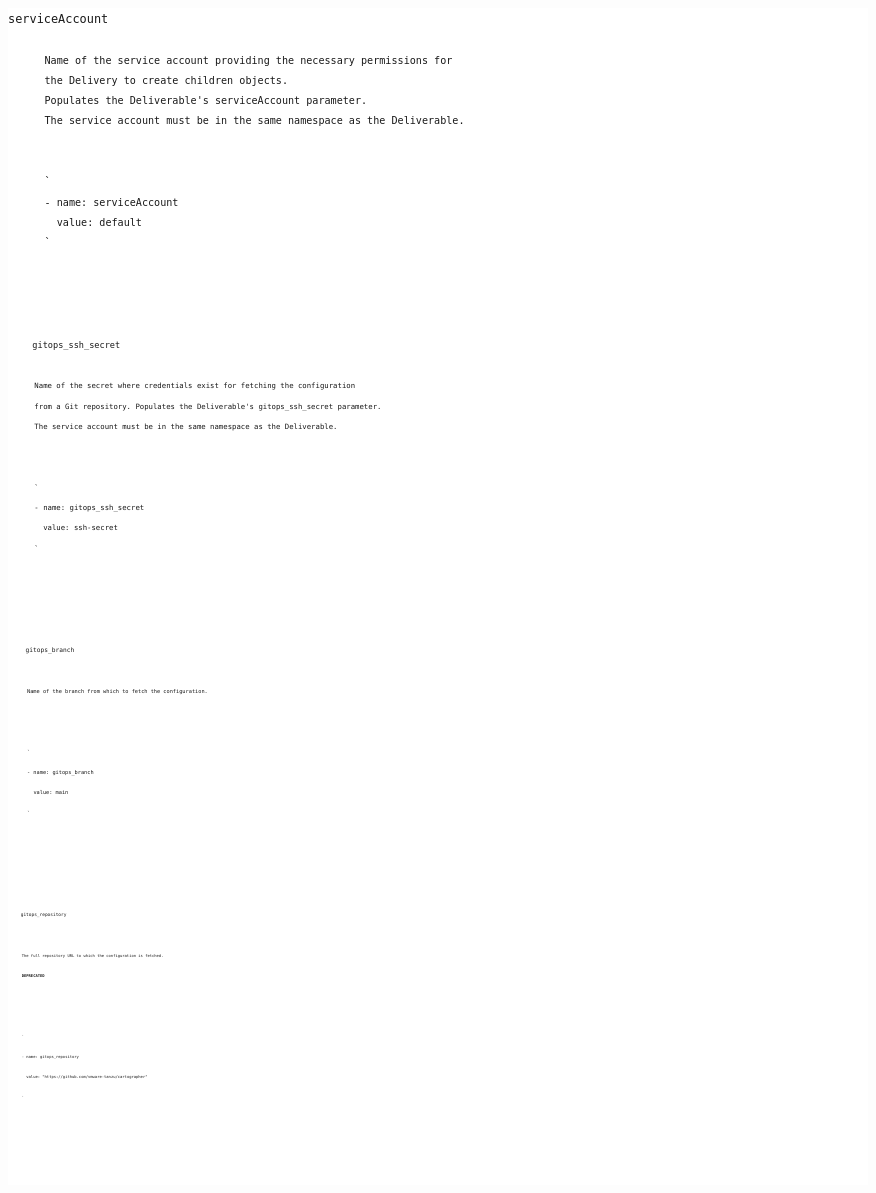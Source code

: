   <tr>
    <td><code>serviceAccount<code></td>
    <td>
      Name of the service account providing the necessary permissions for
      the Delivery to create children objects.
      Populates the Deliverable's serviceAccount parameter.
      The service account must be in the same namespace as the Deliverable.
    </td>
    <td>
      `
      - name: serviceAccount
        value: default
      `
    </td>
  </tr>

  <tr>
    <td><code>gitops_ssh_secret<code></td>
    <td>
      Name of the secret where credentials exist for fetching the configuration
      from a Git repository. Populates the Deliverable's gitops_ssh_secret parameter.
      The service account must be in the same namespace as the Deliverable.
    </td>
    <td>
      `
      - name: gitops_ssh_secret
        value: ssh-secret
      `
    </td>
  </tr>

  <tr>
    <td><code>gitops_branch<code></td>
    <td>
      Name of the branch from which to fetch the configuration.
    </td>
    <td>
      `
      - name: gitops_branch
        value: main
      `
    </td>
  </tr>

  <tr>
    <td><code>gitops_repository<code></td>
    <td>
      The full repository URL to which the configuration is fetched.
      <b>DEPRECATED</b>
    </td>
    <td>
      `
      - name: gitops_repository
        value: "https://github.com/vmware-tanzu/cartographer"
      `
    </td>
  </tr>

